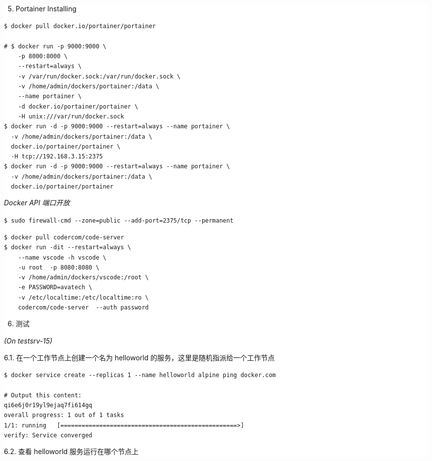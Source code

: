 5. Portainer Installing

```
$ docker pull docker.io/portainer/portainer

# $ docker run -p 9000:9000 \
    -p 8000:8000 \
    --restart=always \
    -v /var/run/docker.sock:/var/run/docker.sock \
    -v /home/admin/dockers/portainer:/data \
    --name portainer \
    -d docker.io/portainer/portainer \
    -H unix:///var/run/docker.sock
$ docker run -d -p 9000:9000 --restart=always --name portainer \
  -v /home/admin/dockers/portainer:/data \
  docker.io/portainer/portainer \
  -H tcp://192.168.3.15:2375
$ docker run -d -p 9000:9000 --restart=always --name portainer \
  -v /home/admin/dockers/portainer:/data \
  docker.io/portainer/portainer
```

*Docker API 端口开放*

```
$ sudo firewall-cmd --zone=public --add-port=2375/tcp --permanent
```

```
$ docker pull codercom/code-server
$ docker run -dit --restart=always \
    --name vscode -h vscode \
    -u root  -p 8080:8080 \
    -v /home/admin/dockers/vscode:/root \
    -e PASSWORD=avatech \
    -v /etc/localtime:/etc/localtime:ro \
    codercom/code-server  --auth password
```

6. 测试

  *(On testsrv-15)*

  6.1. 在一个工作节点上创建一个名为 helloworld 的服务，这里是随机指派给一个工作节点

  ```
  $ docker service create --replicas 1 --name helloworld alpine ping docker.com

  # Output this content:
  qi6e6j0r19yl9ejaq7fi614gq
  overall progress: 1 out of 1 tasks
  1/1: running   [==================================================>]
  verify: Service converged
  ```

  6.2. 查看 helloworld 服务运行在哪个节点上
